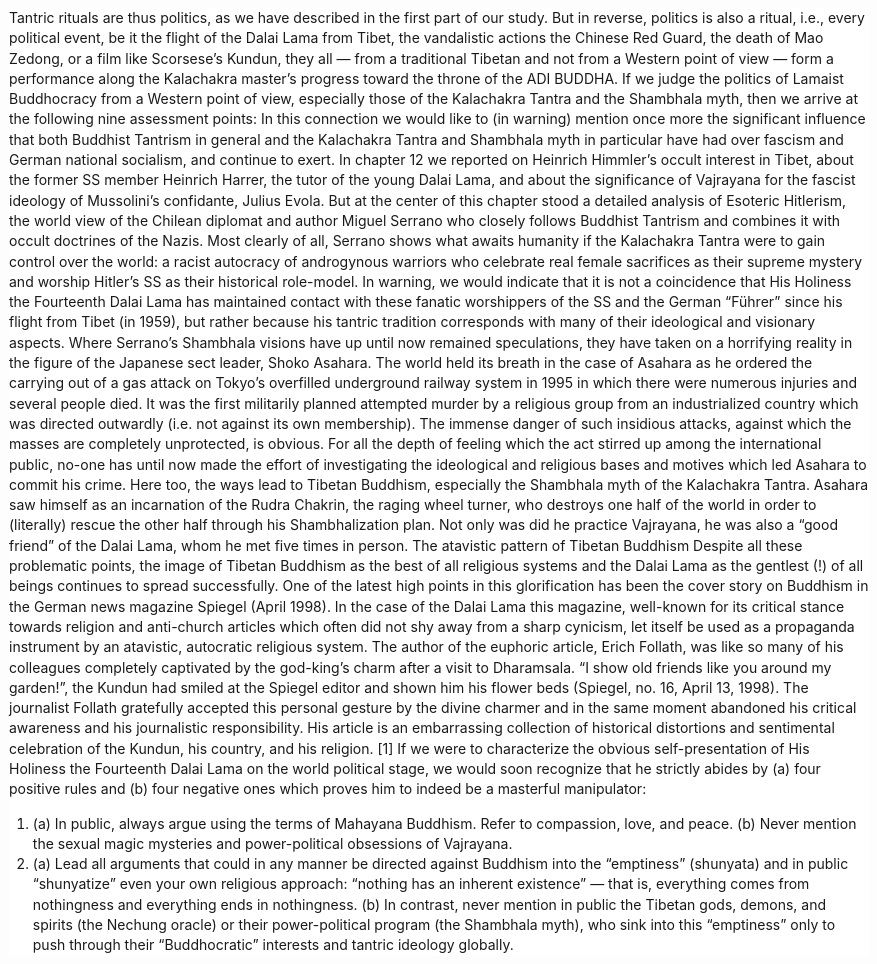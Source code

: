 Tantric rituals are thus politics, as we have described in the first part of our study. But in reverse, politics is also a ritual, i.e., every political event, be it the flight of the Dalai Lama from Tibet, the vandalistic actions the Chinese Red Guard, the death of Mao Zedong, or a film like Scorsese’s Kundun, they all — from a traditional Tibetan and not from a Western point of view — form a performance along the Kalachakra master’s progress toward the throne of the ADI BUDDHA.
If we judge the politics of Lamaist Buddhocracy from a Western point of view, especially those of the Kalachakra Tantra and the Shambhala myth, then we arrive at the following nine assessment points:
In this connection we would like to (in warning) mention once more the significant influence that both Buddhist Tantrism in general and the Kalachakra Tantra and Shambhala myth in particular have had over fascism and German national socialism, and continue to exert. In chapter 12 we reported on Heinrich Himmler’s occult interest in Tibet, about the former SS member Heinrich Harrer, the tutor of the young Dalai Lama, and about the significance of Vajrayana for the fascist ideology of Mussolini’s confidante, Julius Evola. But at the center of this chapter stood a detailed analysis of Esoteric Hitlerism, the world view of the Chilean diplomat and author Miguel Serrano who closely follows Buddhist Tantrism and combines it with occult doctrines of the Nazis. Most clearly of all, Serrano shows what awaits humanity if the Kalachakra Tantra were to gain control over the world: a racist autocracy of androgynous warriors who celebrate real female sacrifices as their supreme mystery and worship Hitler’s SS as their historical role-model. In warning, we would indicate that it is not a coincidence that His Holiness the Fourteenth Dalai Lama has maintained contact with these fanatic worshippers of the SS and the German “Führer” since his flight from Tibet (in 1959), but rather because his tantric tradition corresponds with many of their ideological and visionary aspects.
Where Serrano’s Shambhala visions have up until now remained speculations, they have taken on a horrifying reality in the figure of the Japanese sect leader, Shoko Asahara. The world held its breath in the case of Asahara as he ordered the carrying out of a gas attack on Tokyo’s overfilled underground railway system in 1995 in which there were numerous injuries and several people died. It was the first militarily planned attempted murder by a religious group from an industrialized country which was directed outwardly (i.e. not against its own membership). The immense danger of such insidious attacks, against which the masses are completely unprotected, is obvious. For all the depth of feeling which the act stirred up among the international public, no-one has until now made the effort of investigating the ideological and religious bases and motives which led Asahara to commit his crime. Here too, the ways lead to Tibetan Buddhism, especially the Shambhala myth of the Kalachakra Tantra. Asahara saw himself as an incarnation of the Rudra Chakrin, the raging wheel turner, who destroys one half of the world in order to (literally) rescue the other half through his Shambhalization plan. Not only was did he practice Vajrayana, he was also a “good friend” of the Dalai Lama, whom he met five times in person.
The atavistic pattern of Tibetan Buddhism
Despite all these problematic points, the image of Tibetan Buddhism as the best of all religious systems and the Dalai Lama as the gentlest (!) of all beings continues to spread successfully. One of the latest high points in this glorification has been the cover story on Buddhism in the German news magazine Spiegel (April 1998). In the case of the Dalai Lama this magazine, well-known for its critical stance towards religion and anti-church articles which often did not shy away from a sharp cynicism, let itself be used as a propaganda instrument by an atavistic, autocratic religious system. The author of the euphoric article, Erich Follath, was like so many of his colleagues completely captivated by the god-king’s charm after a visit to Dharamsala. “I show old friends like you around my garden!”, the Kundun had smiled at the Spiegel editor and shown him his flower beds (Spiegel, no. 16, April 13, 1998). The journalist Follath gratefully accepted this personal gesture by the divine charmer and in the same moment abandoned his critical awareness and his journalistic responsibility. His article is an embarrassing collection of historical distortions and sentimental celebration of the Kundun, his country, and his religion. [1]
If we were to characterize the obvious self-presentation of His Holiness the Fourteenth Dalai Lama on the world political stage, we would soon recognize that he strictly abides by (a) four positive rules and (b) four negative ones which proves him to indeed be a masterful manipulator:
1. (a) In public, always argue using the terms of Mahayana Buddhism. Refer to compassion, love, and peace. (b) Never mention the sexual magic mysteries and power-political obsessions of Vajrayana.
2. (a) Lead all arguments that could in any manner be directed against Buddhism into the “emptiness” (shunyata) and in public “shunyatize” even your own religious approach: “nothing has an inherent existence” — that is, everything comes from nothingness and everything ends in nothingness. (b) In contrast, never mention in public the Tibetan gods, demons, and spirits (the Nechung oracle) or their power-political program (the Shambhala myth), who sink into this “emptiness” only to push through their “Buddhocratic” interests and tantric ideology globally.